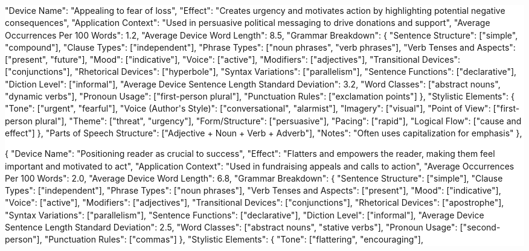 "Device Name": "Appealing to fear of loss",
"Effect": "Creates urgency and motivates action by highlighting potential negative consequences",
"Application Context": "Used in persuasive political messaging to drive donations and support",
"Average Occurrences Per 100 Words": 1.2,
"Average Device Word Length": 8.5,
"Grammar Breakdown": {
"Sentence Structure": ["simple", "compound"],
"Clause Types": ["independent"],
"Phrase Types": ["noun phrases", "verb phrases"],
"Verb Tenses and Aspects": ["present", "future"],
"Mood": ["indicative"],
"Voice": ["active"],
"Modifiers": ["adjectives"],
"Transitional Devices": ["conjunctions"],
"Rhetorical Devices": ["hyperbole"],
"Syntax Variations": ["parallelism"],
"Sentence Functions": ["declarative"],
"Diction Level": ["informal"],
"Average Device Sentence Length Standard Deviation": 3.2,
"Word Classes": ["abstract nouns", "dynamic verbs"],
"Pronoun Usage": ["first-person plural"],
"Punctuation Rules": ["exclamation points"]
},
"Stylistic Elements": {
"Tone": ["urgent", "fearful"],
"Voice (Author's Style)": ["conversational", "alarmist"],
"Imagery": ["visual"],
"Point of View": ["first-person plural"],
"Theme": ["threat", "urgency"],
"Form/Structure": ["persuasive"],
"Pacing": ["rapid"],
"Logical Flow": ["cause and effect"]
},
"Parts of Speech Structure": ["Adjective + Noun + Verb + Adverb"],
"Notes": "Often uses capitalization for emphasis"
},


{
"Device Name": "Positioning reader as crucial to success",
"Effect": "Flatters and empowers the reader, making them feel important and motivated to act",
"Application Context": "Used in fundraising appeals and calls to action",
"Average Occurrences Per 100 Words": 2.0,
"Average Device Word Length": 6.8,
"Grammar Breakdown": {
"Sentence Structure": ["simple"],
"Clause Types": ["independent"],
"Phrase Types": ["noun phrases"],
"Verb Tenses and Aspects": ["present"],
"Mood": ["indicative"],
"Voice": ["active"],
"Modifiers": ["adjectives"],
"Transitional Devices": ["conjunctions"],
"Rhetorical Devices": ["apostrophe"],
"Syntax Variations": ["parallelism"],
"Sentence Functions": ["declarative"],
"Diction Level": ["informal"],
"Average Device Sentence Length Standard Deviation": 2.5,
"Word Classes": ["abstract nouns", "stative verbs"],
"Pronoun Usage": ["second-person"],
"Punctuation Rules": ["commas"]
},
"Stylistic Elements": {
"Tone": ["flattering", "encouraging"],